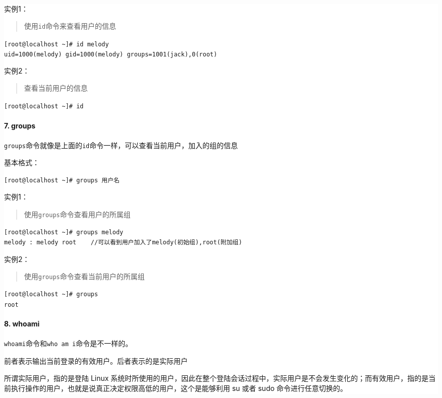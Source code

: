 

实例1：

> 使用`id`命令来查看用户的信息

```
[root@localhost ~]# id melody
uid=1000(melody) gid=1000(melody) groups=1001(jack),0(root)
```



实例2：

> 查看当前用户的信息

```
[root@localhost ~]# id 
```



#### 7.	groups 

`groups`命令就像是上面的`id`命令一样，可以查看当前用户，加入的组的信息

基本格式：

```
[root@localhost ~]# groups 用户名
```





实例1：

> 使用`groups`命令查看用户的所属组

```
[root@localhost ~]# groups melody
melody : melody root	//可以看到用户加入了melody(初始组),root(附加组)
```



实例2：

> 使用`groups`命令查看当前用户的所属组

```
[root@localhost ~]# groups 
root
```



#### 8.	whoami

`whoami`命令和`who am i`命令是不一样的。

前者表示输出当前登录的有效用户。后者表示的是实际用户



所谓实际用户，指的是登陆 Linux 系统时所使用的用户，因此在整个登陆会话过程中，实际用户是不会发生变化的；而有效用户，指的是当前执行操作的用户，也就是说真正决定权限高低的用户，这个是能够利用 su 或者 sudo 命令进行任意切换的。
